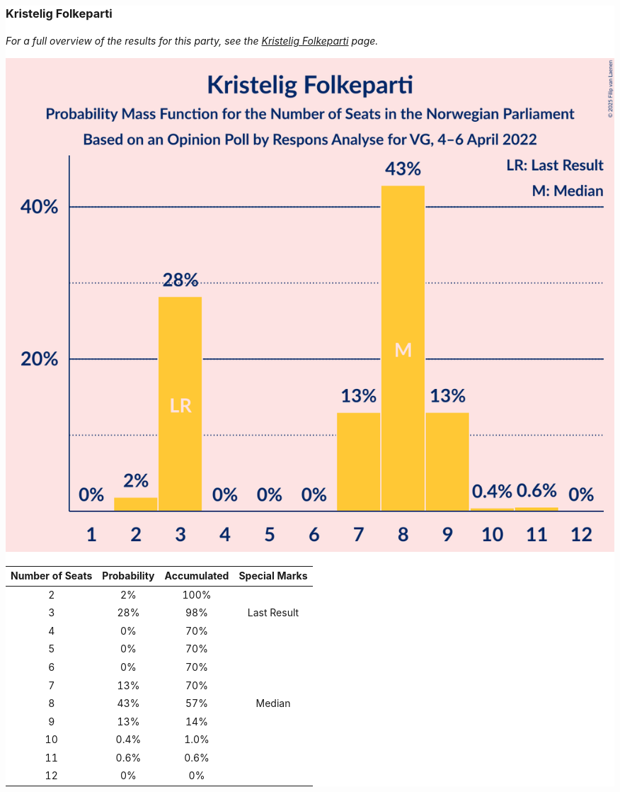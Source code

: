 ### Kristelig Folkeparti

*For a full overview of the results for this party, see the [Kristelig Folkeparti](party-kristeligfolkeparti.html) page.*

![Graph with seats probability mass function not yet produced](2022-04-06-ResponsAnalyse-seats-pmf-kristeligfolkeparti.png "Seats Probability Mass Function")

| Number of Seats | Probability | Accumulated | Special Marks |
|:---------------:|:-----------:|:-----------:|:-------------:|
| 2 | 2% | 100% |  |
| 3 | 28% | 98% | Last Result |
| 4 | 0% | 70% |  |
| 5 | 0% | 70% |  |
| 6 | 0% | 70% |  |
| 7 | 13% | 70% |  |
| 8 | 43% | 57% | Median |
| 9 | 13% | 14% |  |
| 10 | 0.4% | 1.0% |  |
| 11 | 0.6% | 0.6% |  |
| 12 | 0% | 0% |  |

